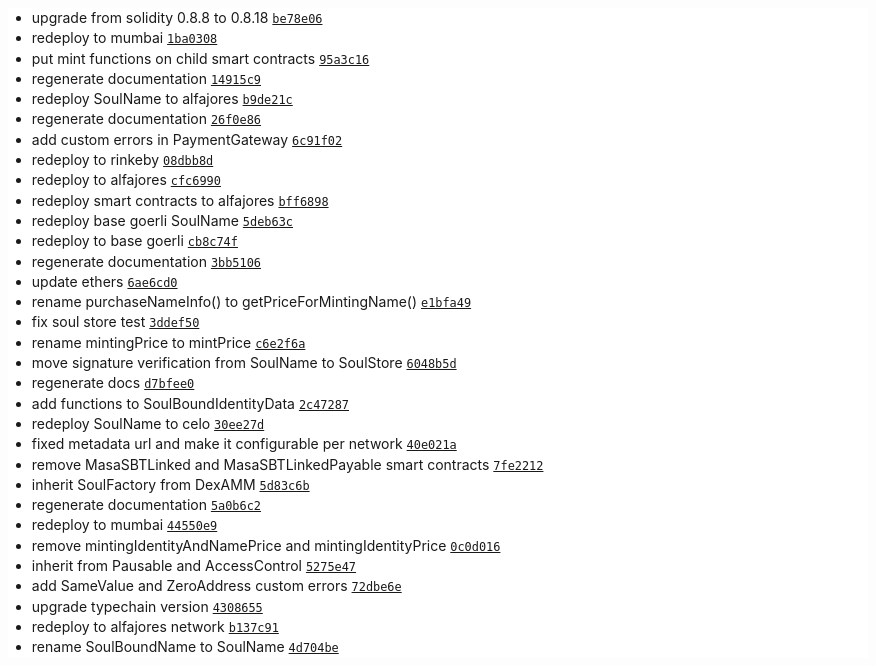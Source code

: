 - upgrade from solidity 0.8.8 to 0.8.18 [`be78e06`](https://github.com/masa-finance/masa-contracts-oracle/commit/be78e0630cff01427c6f72473c91ec697a0b9005)
- redeploy to mumbai [`1ba0308`](https://github.com/masa-finance/masa-contracts-oracle/commit/1ba0308869b957b138b859f3e5f2874b0d1c960f)
- put mint functions on child smart contracts [`95a3c16`](https://github.com/masa-finance/masa-contracts-oracle/commit/95a3c1610077cf27958e02ce0e35853900782318)
- regenerate documentation [`14915c9`](https://github.com/masa-finance/masa-contracts-oracle/commit/14915c9f614329d07a13e41f6bae63ad1fec8ea4)
- redeploy SoulName to alfajores [`b9de21c`](https://github.com/masa-finance/masa-contracts-oracle/commit/b9de21c0f8bb7bb3a522c53b87104514b9f47533)
- regenerate documentation [`26f0e86`](https://github.com/masa-finance/masa-contracts-oracle/commit/26f0e86038ad7cc93687f698e945ffe7b2b08a10)
- add custom errors in PaymentGateway [`6c91f02`](https://github.com/masa-finance/masa-contracts-oracle/commit/6c91f02a40cf863b0efdfb2b0b1ccb023c93e91e)
- redeploy to rinkeby [`08dbb8d`](https://github.com/masa-finance/masa-contracts-oracle/commit/08dbb8d4ac7de46a4efcad9f973224f73d672fe4)
- redeploy to alfajores [`cfc6990`](https://github.com/masa-finance/masa-contracts-oracle/commit/cfc6990762bfb3de1b0689fcf20a9b275f19321b)
- redeploy smart contracts to alfajores [`bff6898`](https://github.com/masa-finance/masa-contracts-oracle/commit/bff68983901d28199382d41b5547cad5a1f21175)
- redeploy base goerli SoulName [`5deb63c`](https://github.com/masa-finance/masa-contracts-oracle/commit/5deb63c500d93aef8a2da0a0b3599ab0b0cb0b84)
- redeploy to base goerli [`cb8c74f`](https://github.com/masa-finance/masa-contracts-oracle/commit/cb8c74f92783aecefbb8fca0b06bfaec760943bd)
- regenerate documentation [`3bb5106`](https://github.com/masa-finance/masa-contracts-oracle/commit/3bb51065379ab4fa70ee266650a49626e6d2fbc1)
- update ethers [`6ae6cd0`](https://github.com/masa-finance/masa-contracts-oracle/commit/6ae6cd051047965aa7b3041a9a6d82dcc77b01cd)
- rename purchaseNameInfo() to getPriceForMintingName() [`e1bfa49`](https://github.com/masa-finance/masa-contracts-oracle/commit/e1bfa493697085424fed052565258b707240e25a)
- fix soul store test [`3ddef50`](https://github.com/masa-finance/masa-contracts-oracle/commit/3ddef50704ebc103cd99e0f046b05ed544202a50)
- rename mintingPrice to mintPrice [`c6e2f6a`](https://github.com/masa-finance/masa-contracts-oracle/commit/c6e2f6a89e33ae8749d25a1ef02f23056cf3e2fd)
- move signature verification from SoulName to SoulStore [`6048b5d`](https://github.com/masa-finance/masa-contracts-oracle/commit/6048b5d35f689ab5640a135f57f0411c6111ca2d)
- regenerate docs [`d7bfee0`](https://github.com/masa-finance/masa-contracts-oracle/commit/d7bfee0a2ed8e236c42e475a5d62e7eec3a4b933)
- add functions to SoulBoundIdentityData [`2c47287`](https://github.com/masa-finance/masa-contracts-oracle/commit/2c472872c475a92eab2c9c63d509844d33593f3e)
- redeploy SoulName to celo [`30ee27d`](https://github.com/masa-finance/masa-contracts-oracle/commit/30ee27d3225e491eed4cd5cfaa4d094426281f83)
- fixed metadata url and make it configurable per network [`40e021a`](https://github.com/masa-finance/masa-contracts-oracle/commit/40e021a6630d10372f58edea38053a28cac8da9d)
- remove MasaSBTLinked and MasaSBTLinkedPayable smart contracts [`7fe2212`](https://github.com/masa-finance/masa-contracts-oracle/commit/7fe221287b3cabf750af973e19874cbfc63b4a03)
- inherit SoulFactory from DexAMM [`5d83c6b`](https://github.com/masa-finance/masa-contracts-oracle/commit/5d83c6b845cb0fa2365fd7b8890de84a7676214a)
- regenerate documentation [`5a0b6c2`](https://github.com/masa-finance/masa-contracts-oracle/commit/5a0b6c2f24965d4afe4b732e5701f4e52b306f3f)
- redeploy to mumbai [`44550e9`](https://github.com/masa-finance/masa-contracts-oracle/commit/44550e9325681e738a5f815649bda22c8c3bc1f1)
- remove mintingIdentityAndNamePrice and mintingIdentityPrice [`0c0d016`](https://github.com/masa-finance/masa-contracts-oracle/commit/0c0d01637f75dc1b79b06679aed3f47713f563a1)
- inherit from Pausable and AccessControl [`5275e47`](https://github.com/masa-finance/masa-contracts-oracle/commit/5275e474813109da66a8b3f8e82099e5c8e7960a)
- add SameValue and ZeroAddress custom errors [`72dbe6e`](https://github.com/masa-finance/masa-contracts-oracle/commit/72dbe6e742d5e0d3de828f2f8604edca79751a81)
- upgrade typechain version [`4308655`](https://github.com/masa-finance/masa-contracts-oracle/commit/4308655fbb24eb0139fc271d0e77cf2bfee26784)
- redeploy to alfajores network [`b137c91`](https://github.com/masa-finance/masa-contracts-oracle/commit/b137c91c098231a149f4cf7b0649d7d676124baa)
- rename SoulBoundName to SoulName [`4d704be`](https://github.com/masa-finance/masa-contracts-oracle/commit/4d704bef6a436aaea5b4f879a492c9fde7f55a39)